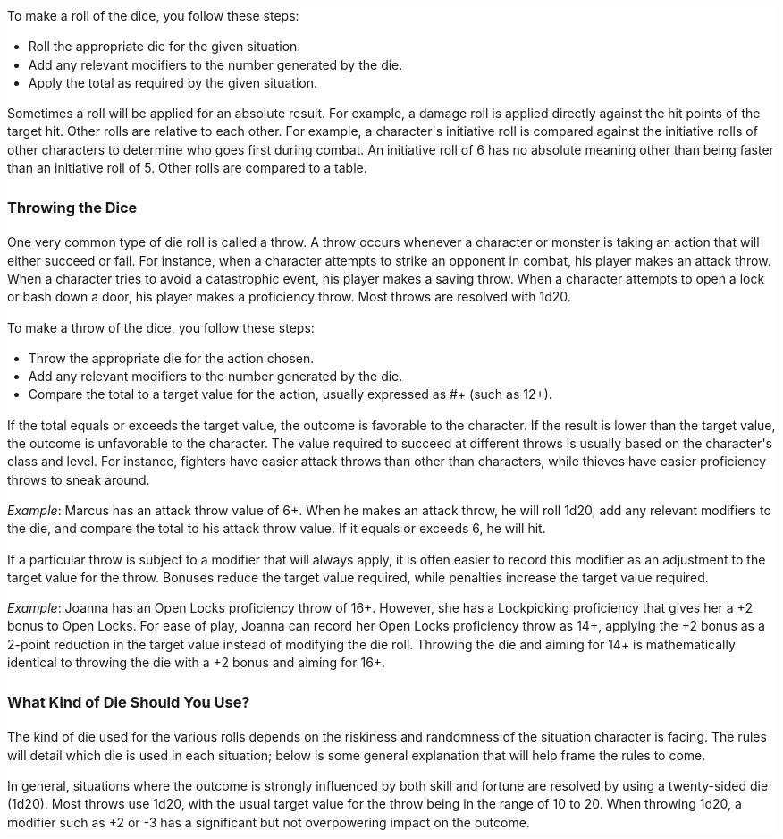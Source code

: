To make a roll of the dice, you follow these steps:

- Roll the appropriate die for the given situation.
- Add any relevant modifiers to the number generated by the die. 
- Apply the total as required by the given situation. 

Sometimes a roll will be applied for an absolute result. For example, a damage roll is applied directly against the hit points of the target hit. Other rolls are relative to each other. For example, a character's initiative roll is compared against the initiative rolls of other characters to determine who goes first during combat. An initiative roll of 6 has no absolute meaning other than being faster than an initiative roll of 5.  Other rolls are compared to a table. 


### Throwing the Dice

One very common type of die roll is called a throw. A throw occurs whenever a character or monster is taking an action that will either succeed or fail. For instance, when a character attempts to strike an opponent in combat, his player makes an attack throw. When a character tries to avoid a catastrophic event, his player makes a saving throw. When a character attempts to open a lock or bash down a door, his player makes a proficiency throw. Most throws are resolved with 1d20. 


To make a throw of the dice, you follow these steps:

- Throw the appropriate die for the action chosen. 
- Add any relevant modifiers to the number generated by the die.  
- Compare the total to a target value for the action, usually expressed as #+ (such as 12+).


If the total equals or exceeds the target value, the outcome is favorable to the character. If the result is lower than the target value, the outcome is unfavorable to the character. The value required to succeed at different throws is usually based on the character's class and level. For instance, fighters have easier attack throws than other than characters, while thieves have easier proficiency throws to sneak around.

*Example*: Marcus has an attack throw value of 6+. When he makes an attack throw, he will roll 1d20, add any relevant modifiers to the die, and compare the total to his attack throw value. If it equals or exceeds 6, he will hit. 

If a particular throw is subject to a modifier that will always apply, it is often easier to record this modifier as an adjustment to the target value for the throw. Bonuses reduce the target value required, while penalties increase the target value required.

*Example*: Joanna has an Open Locks proficiency throw of 16+. However, she has a Lockpicking proficiency that gives her a +2 bonus to Open Locks. For ease of play, Joanna can record her Open Locks proficiency throw as 14+, applying the +2 bonus as a 2-point reduction in the target value instead of modifying the die roll. Throwing the die and aiming for 14+ is mathematically identical to throwing the die with a +2 bonus and aiming for 16+.


### What Kind of Die Should You Use?

The kind of die used for the various rolls depends on the riskiness and randomness of the situation character is facing. The rules will detail which die is used in each situation; below is some general explanation that will help frame the rules to come.

In general, situations where the outcome is strongly influenced by both skill and fortune are resolved by using a twenty-sided die (1d20). Most throws use 1d20, with the usual target value for the throw being in the range of 10 to 20. When throwing 1d20, a modifier such as +2 or -3 has a significant but not overpowering impact on the outcome. 
